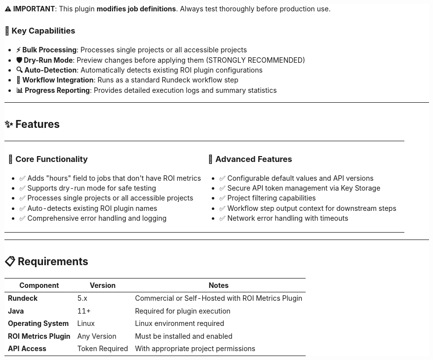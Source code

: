**⚠️ IMPORTANT**: This plugin **modifies job definitions**. Always test thoroughly before production use.

### 🎯 Key Capabilities
- **⚡ Bulk Processing**: Processes single projects or all accessible projects
- **🛡️ Dry-Run Mode**: Preview changes before applying them (STRONGLY RECOMMENDED)
- **🔍 Auto-Detection**: Automatically detects existing ROI plugin configurations
- **🔧 Workflow Integration**: Runs as a standard Rundeck workflow step
- **📊 Progress Reporting**: Provides detailed execution logs and summary statistics

---

## ✨ Features

<table>
<tr>
<td width="50%">

### 🔧 Core Functionality
- ✅ Adds "hours" field to jobs that don't have ROI metrics
- ✅ Supports dry-run mode for safe testing
- ✅ Processes single projects or all accessible projects
- ✅ Auto-detects existing ROI plugin names
- ✅ Comprehensive error handling and logging

</td>
<td width="50%">

### 🚀 Advanced Features
- ✅ Configurable default values and API versions
- ✅ Secure API token management via Key Storage
- ✅ Project filtering capabilities
- ✅ Workflow step output context for downstream steps
- ✅ Network error handling with timeouts

</td>
</tr>
</table>

---

## 📋 Requirements

| Component | Version | Notes |
|-----------|---------|-------|
| **Rundeck** | 5.x | Commercial or Self-Hosted with ROI Metrics Plugin |
| **Java** | 11+ | Required for plugin execution |
| **Operating System** | Linux | Linux environment required |
| **ROI Metrics Plugin** | Any Version | Must be installed and enabled |
| **API Access** | Token Required | With appropriate project permissions |
